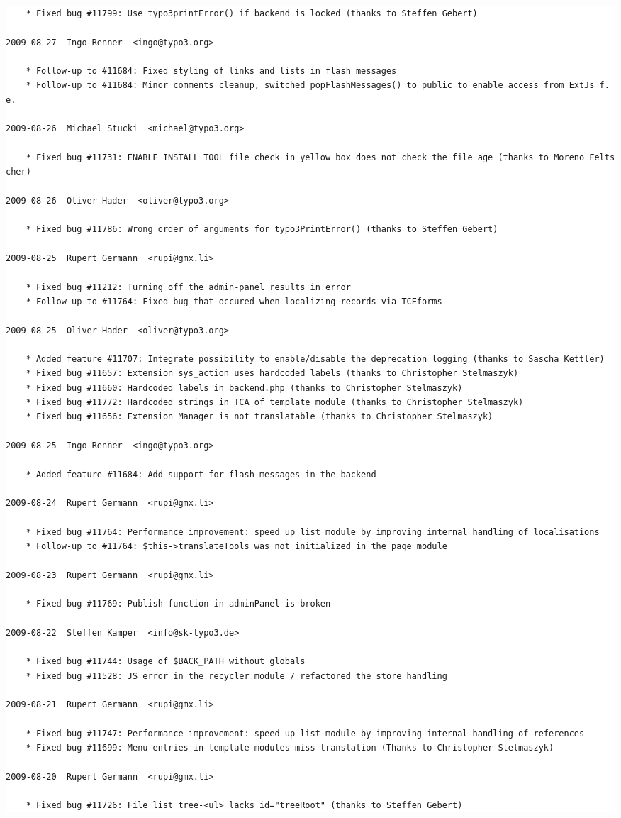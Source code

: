         * Fixed bug #11799: Use typo3printError() if backend is locked (thanks to Steffen Gebert)

    2009-08-27  Ingo Renner  <ingo@typo3.org>

        * Follow-up to #11684: Fixed styling of links and lists in flash messages
        * Follow-up to #11684: Minor comments cleanup, switched popFlashMessages() to public to enable access from ExtJs f.e.

    2009-08-26  Michael Stucki  <michael@typo3.org>

        * Fixed bug #11731: ENABLE_INSTALL_TOOL file check in yellow box does not check the file age (thanks to Moreno Feltscher)

    2009-08-26  Oliver Hader  <oliver@typo3.org>

        * Fixed bug #11786: Wrong order of arguments for typo3PrintError() (thanks to Steffen Gebert)

    2009-08-25  Rupert Germann  <rupi@gmx.li>

        * Fixed bug #11212: Turning off the admin-panel results in error
        * Follow-up to #11764: Fixed bug that occured when localizing records via TCEforms

    2009-08-25  Oliver Hader  <oliver@typo3.org>

        * Added feature #11707: Integrate possibility to enable/disable the deprecation logging (thanks to Sascha Kettler)
        * Fixed bug #11657: Extension sys_action uses hardcoded labels (thanks to Christopher Stelmaszyk)
        * Fixed bug #11660: Hardcoded labels in backend.php (thanks to Christopher Stelmaszyk)
        * Fixed bug #11772: Hardcoded strings in TCA of template module (thanks to Christopher Stelmaszyk)
        * Fixed bug #11656: Extension Manager is not translatable (thanks to Christopher Stelmaszyk)

    2009-08-25  Ingo Renner  <ingo@typo3.org>

        * Added feature #11684: Add support for flash messages in the backend

    2009-08-24  Rupert Germann  <rupi@gmx.li>

        * Fixed bug #11764: Performance improvement: speed up list module by improving internal handling of localisations
        * Follow-up to #11764: $this->translateTools was not initialized in the page module

    2009-08-23  Rupert Germann  <rupi@gmx.li>

        * Fixed bug #11769: Publish function in adminPanel is broken

    2009-08-22  Steffen Kamper  <info@sk-typo3.de>

        * Fixed bug #11744: Usage of $BACK_PATH without globals
        * Fixed bug #11528: JS error in the recycler module / refactored the store handling

    2009-08-21  Rupert Germann  <rupi@gmx.li>

        * Fixed bug #11747: Performance improvement: speed up list module by improving internal handling of references
        * Fixed bug #11699: Menu entries in template modules miss translation (Thanks to Christopher Stelmaszyk)

    2009-08-20  Rupert Germann  <rupi@gmx.li>

        * Fixed bug #11726: File list tree-<ul> lacks id="treeRoot" (thanks to Steffen Gebert)
